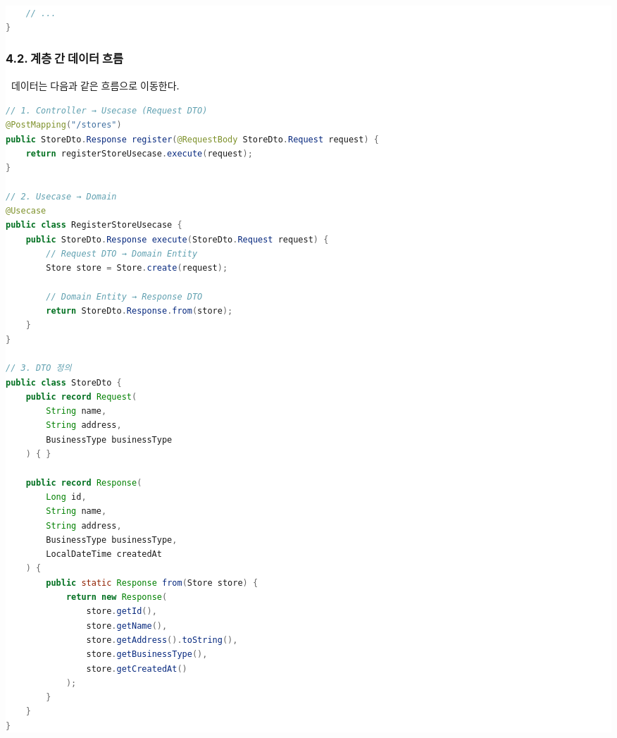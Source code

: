 ```java
    // ...
}
```

### 4.2. 계층 간 데이터 흐름

&nbsp; 데이터는 다음과 같은 흐름으로 이동한다.

```java
// 1. Controller → Usecase (Request DTO)
@PostMapping("/stores")
public StoreDto.Response register(@RequestBody StoreDto.Request request) {
    return registerStoreUsecase.execute(request);
}

// 2. Usecase → Domain
@Usecase
public class RegisterStoreUsecase {
    public StoreDto.Response execute(StoreDto.Request request) {
        // Request DTO → Domain Entity
        Store store = Store.create(request);

        // Domain Entity → Response DTO
        return StoreDto.Response.from(store);
    }
}

// 3. DTO 정의
public class StoreDto {
    public record Request(
        String name,
        String address,
        BusinessType businessType
    ) { }

    public record Response(
        Long id,
        String name,
        String address,
        BusinessType businessType,
        LocalDateTime createdAt
    ) {
        public static Response from(Store store) {
            return new Response(
                store.getId(),
                store.getName(),
                store.getAddress().toString(),
                store.getBusinessType(),
                store.getCreatedAt()
            );
        }
    }
}
```
